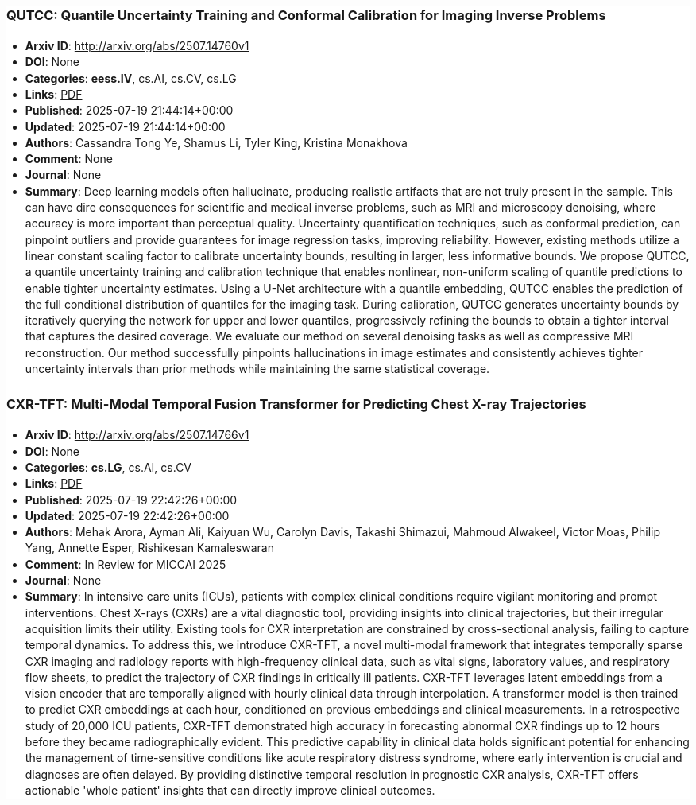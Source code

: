 

### QUTCC: Quantile Uncertainty Training and Conformal Calibration for Imaging Inverse Problems
- **Arxiv ID**: http://arxiv.org/abs/2507.14760v1
- **DOI**: None
- **Categories**: **eess.IV**, cs.AI, cs.CV, cs.LG
- **Links**: [PDF](http://arxiv.org/pdf/2507.14760v1)
- **Published**: 2025-07-19 21:44:14+00:00
- **Updated**: 2025-07-19 21:44:14+00:00
- **Authors**: Cassandra Tong Ye, Shamus Li, Tyler King, Kristina Monakhova
- **Comment**: None
- **Journal**: None
- **Summary**: Deep learning models often hallucinate, producing realistic artifacts that are not truly present in the sample. This can have dire consequences for scientific and medical inverse problems, such as MRI and microscopy denoising, where accuracy is more important than perceptual quality. Uncertainty quantification techniques, such as conformal prediction, can pinpoint outliers and provide guarantees for image regression tasks, improving reliability. However, existing methods utilize a linear constant scaling factor to calibrate uncertainty bounds, resulting in larger, less informative bounds. We propose QUTCC, a quantile uncertainty training and calibration technique that enables nonlinear, non-uniform scaling of quantile predictions to enable tighter uncertainty estimates. Using a U-Net architecture with a quantile embedding, QUTCC enables the prediction of the full conditional distribution of quantiles for the imaging task. During calibration, QUTCC generates uncertainty bounds by iteratively querying the network for upper and lower quantiles, progressively refining the bounds to obtain a tighter interval that captures the desired coverage. We evaluate our method on several denoising tasks as well as compressive MRI reconstruction. Our method successfully pinpoints hallucinations in image estimates and consistently achieves tighter uncertainty intervals than prior methods while maintaining the same statistical coverage.



### CXR-TFT: Multi-Modal Temporal Fusion Transformer for Predicting Chest X-ray Trajectories
- **Arxiv ID**: http://arxiv.org/abs/2507.14766v1
- **DOI**: None
- **Categories**: **cs.LG**, cs.AI, cs.CV
- **Links**: [PDF](http://arxiv.org/pdf/2507.14766v1)
- **Published**: 2025-07-19 22:42:26+00:00
- **Updated**: 2025-07-19 22:42:26+00:00
- **Authors**: Mehak Arora, Ayman Ali, Kaiyuan Wu, Carolyn Davis, Takashi Shimazui, Mahmoud Alwakeel, Victor Moas, Philip Yang, Annette Esper, Rishikesan Kamaleswaran
- **Comment**: In Review for MICCAI 2025
- **Journal**: None
- **Summary**: In intensive care units (ICUs), patients with complex clinical conditions require vigilant monitoring and prompt interventions. Chest X-rays (CXRs) are a vital diagnostic tool, providing insights into clinical trajectories, but their irregular acquisition limits their utility. Existing tools for CXR interpretation are constrained by cross-sectional analysis, failing to capture temporal dynamics. To address this, we introduce CXR-TFT, a novel multi-modal framework that integrates temporally sparse CXR imaging and radiology reports with high-frequency clinical data, such as vital signs, laboratory values, and respiratory flow sheets, to predict the trajectory of CXR findings in critically ill patients. CXR-TFT leverages latent embeddings from a vision encoder that are temporally aligned with hourly clinical data through interpolation. A transformer model is then trained to predict CXR embeddings at each hour, conditioned on previous embeddings and clinical measurements. In a retrospective study of 20,000 ICU patients, CXR-TFT demonstrated high accuracy in forecasting abnormal CXR findings up to 12 hours before they became radiographically evident. This predictive capability in clinical data holds significant potential for enhancing the management of time-sensitive conditions like acute respiratory distress syndrome, where early intervention is crucial and diagnoses are often delayed. By providing distinctive temporal resolution in prognostic CXR analysis, CXR-TFT offers actionable 'whole patient' insights that can directly improve clinical outcomes.



